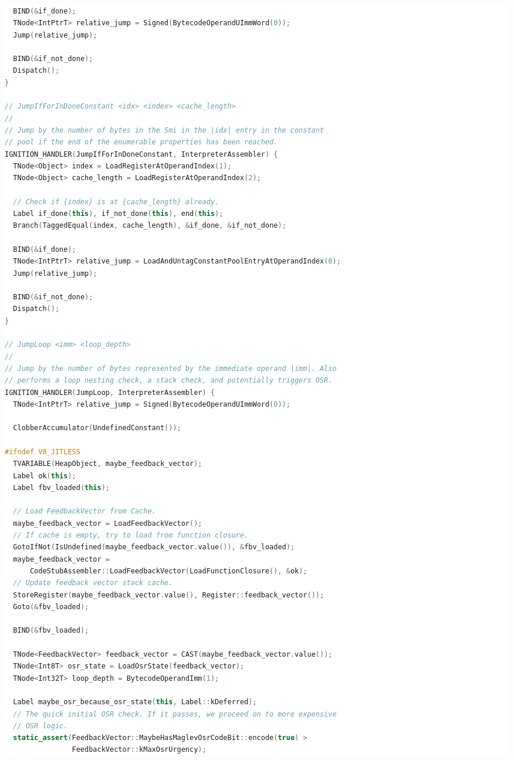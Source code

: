 ```cpp
  BIND(&if_done);
  TNode<IntPtrT> relative_jump = Signed(BytecodeOperandUImmWord(0));
  Jump(relative_jump);

  BIND(&if_not_done);
  Dispatch();
}

// JumpIfForInDoneConstant <idx> <index> <cache_length>
//
// Jump by the number of bytes in the Smi in the |idx| entry in the constant
// pool if the end of the enumerable properties has been reached.
IGNITION_HANDLER(JumpIfForInDoneConstant, InterpreterAssembler) {
  TNode<Object> index = LoadRegisterAtOperandIndex(1);
  TNode<Object> cache_length = LoadRegisterAtOperandIndex(2);

  // Check if {index} is at {cache_length} already.
  Label if_done(this), if_not_done(this), end(this);
  Branch(TaggedEqual(index, cache_length), &if_done, &if_not_done);

  BIND(&if_done);
  TNode<IntPtrT> relative_jump = LoadAndUntagConstantPoolEntryAtOperandIndex(0);
  Jump(relative_jump);

  BIND(&if_not_done);
  Dispatch();
}

// JumpLoop <imm> <loop_depth>
//
// Jump by the number of bytes represented by the immediate operand |imm|. Also
// performs a loop nesting check, a stack check, and potentially triggers OSR.
IGNITION_HANDLER(JumpLoop, InterpreterAssembler) {
  TNode<IntPtrT> relative_jump = Signed(BytecodeOperandUImmWord(0));

  ClobberAccumulator(UndefinedConstant());

#ifndef V8_JITLESS
  TVARIABLE(HeapObject, maybe_feedback_vector);
  Label ok(this);
  Label fbv_loaded(this);

  // Load FeedbackVector from Cache.
  maybe_feedback_vector = LoadFeedbackVector();
  // If cache is empty, try to load from function closure.
  GotoIfNot(IsUndefined(maybe_feedback_vector.value()), &fbv_loaded);
  maybe_feedback_vector =
      CodeStubAssembler::LoadFeedbackVector(LoadFunctionClosure(), &ok);
  // Update feedback vector stack cache.
  StoreRegister(maybe_feedback_vector.value(), Register::feedback_vector());
  Goto(&fbv_loaded);

  BIND(&fbv_loaded);

  TNode<FeedbackVector> feedback_vector = CAST(maybe_feedback_vector.value());
  TNode<Int8T> osr_state = LoadOsrState(feedback_vector);
  TNode<Int32T> loop_depth = BytecodeOperandImm(1);

  Label maybe_osr_because_osr_state(this, Label::kDeferred);
  // The quick initial OSR check. If it passes, we proceed on to more expensive
  // OSR logic.
  static_assert(FeedbackVector::MaybeHasMaglevOsrCodeBit::encode(true) >
                FeedbackVector::kMaxOsrUrgency);
```